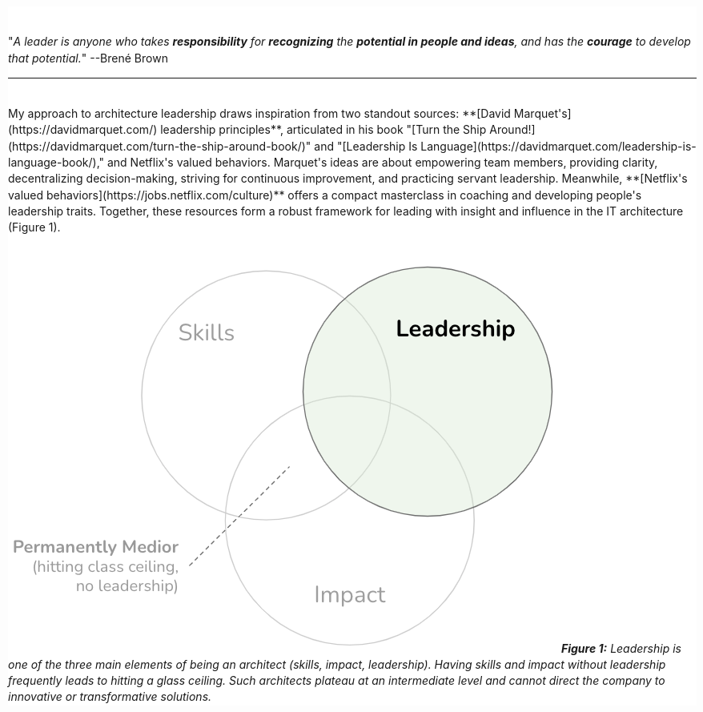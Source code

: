 <style>
h2 {
    margin-top: 40px
}
h3 {
    margin-top: 40px
}
</style>
<br>

"*A leader is anyone who takes **responsibility** for **recognizing** the **potential in people and ideas**, and has the **courage** to develop that potential.*" --Brené Brown 

<hr>
<br>
My approach to architecture leadership draws inspiration from two standout sources: **[David Marquet's](https://davidmarquet.com/) leadership principles**, articulated in his book "[Turn the Ship Around!](https://davidmarquet.com/turn-the-ship-around-book/)" and "[Leadership Is Language](https://davidmarquet.com/leadership-is-language-book/)," and Netflix's valued behaviors. Marquet's ideas are about empowering team members, providing clarity, decentralizing decision-making, striving for continuous improvement, and practicing servant leadership. Meanwhile, **[Netflix's valued behaviors](https://jobs.netflix.com/culture)** offers a compact masterclass in coaching and developing people's leadership traits. Together, these resources form a robust framework for leading with insight and influence in the IT architecture (Figure 1).

![](assets/images/arch/architects_leadership.png)
***Figure 1:** Leadership is one of the three main elements of being an architect (skills, impact, leadership). Having skills and impact without leadership frequently leads to hitting a glass ceiling. Such architects plateau at an intermediate level and cannot direct the company to innovative or transformative solutions.*
